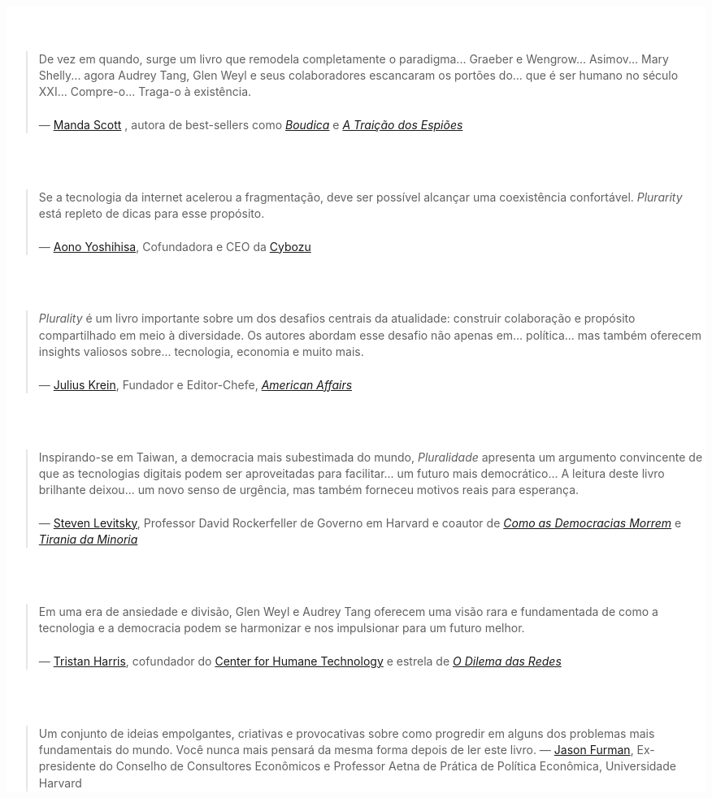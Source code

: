 <br></br>

> De vez em quando, surge um livro que remodela completamente o paradigma... Graeber e Wengrow... Asimov... Mary Shelly... agora Audrey Tang, Glen Weyl e seus colaboradores escancaram os portões do... que é ser humano no século XXI... Compre-o... Traga-o à existência.<br></br>
— [Manda Scott](https://en.wikipedia.org/wiki/Manda_Scott)
, autora de best-sellers como [*Boudica*](https://mandascott.co.uk/boudica-dreaming-the-eagle/) e [*A Traição dos Espiões*](https://mandascott.co.uk/a-treachery-of-spies/)

<br></br>

> Se a tecnologia da internet acelerou a fragmentação, deve ser possível alcançar uma coexistência confortável. *Plurarity* está repleto de dicas para esse propósito.<br></br>
— [Aono Yoshihisa](https://www.crunchbase.com/person/yoshihisa-aono), Cofundadora e CEO da [Cybozu](https://cybozu.co.jp/en/company/)

<br></br>



> *Plurality* é um livro importante sobre um dos desafios centrais da atualidade: construir colaboração e propósito compartilhado em meio à diversidade. Os autores abordam esse desafio não apenas em... política... mas também oferecem insights valiosos sobre... tecnologia, economia e muito mais.<br></br>
— [Julius Krein](https://en.wikipedia.org/wiki/Julius_Krein), Fundador e Editor-Chefe, [*American Affairs*](https://americanaffairsjournal.org/)

<br></br>

> Inspirando-se em Taiwan, a democracia mais subestimada do mundo, *Pluralidade* apresenta um argumento convincente de que as tecnologias digitais podem ser aproveitadas para facilitar... um futuro mais democrático... A leitura deste livro brilhante deixou... um novo senso de urgência, mas também forneceu motivos reais para esperança.
<br></br>
— [Steven Levitsky](https://en.wikipedia.org/wiki/Steven_Levitsky), Professor David Rockerfeller de Governo em Harvard e coautor de [*Como as Democracias Morrem*](https://www.penguinrandomhouse.com/books/562246/how-democracies-die-by-steven-levitsky-and-daniel-ziblatt/) e [*Tirania da Minoria*](https://www.penguinrandomhouse.com/books/706046/tyranny-of-the-minority-by-steven-levitsky-and-daniel-ziblatt/)

<br></br>

> Em uma era de ansiedade e divisão, Glen Weyl e Audrey Tang oferecem uma visão rara e fundamentada de como a tecnologia e a democracia podem se harmonizar e nos impulsionar para um futuro melhor. <br></br>
— [Tristan Harris](https://en.wikipedia.org/wiki/Tristan_Harris), cofundador do [Center for Humane Technology](https://en.wikipedia.org/wiki/Center_for_Humane_Technology) e estrela de [*O Dilema das Redes*](https://www.thesocialdilemma.com/)

<br></br>

> Um conjunto de ideias empolgantes, criativas e provocativas sobre como progredir em alguns dos problemas mais fundamentais do mundo. Você nunca mais pensará da mesma forma depois de ler este livro.
— [Jason Furman](https://en.wikipedia.org/wiki/Jason_Furman), Ex-presidente do Conselho de Consultores Econômicos e Professor Aetna de Prática de Política Econômica, Universidade Harvard


